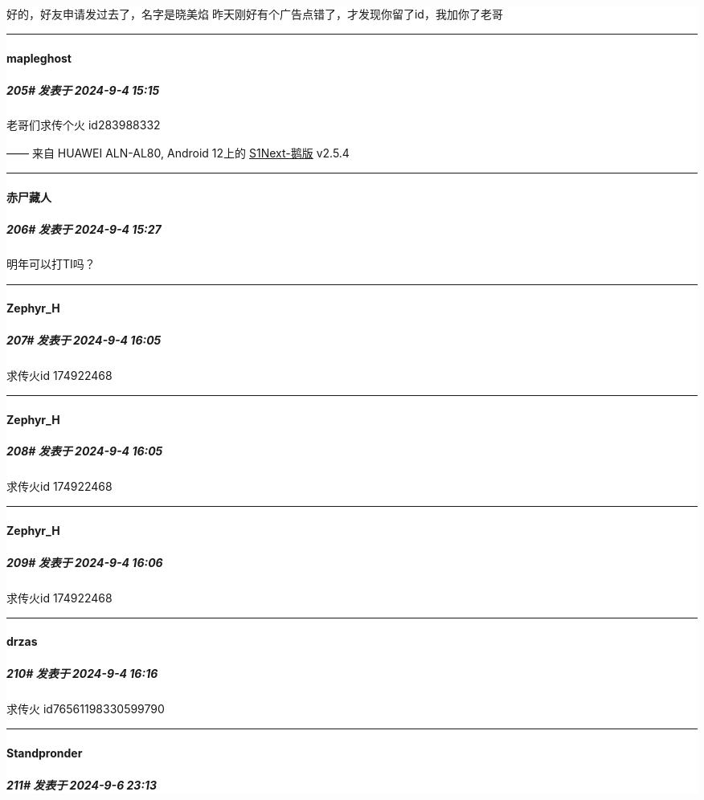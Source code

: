 好的，好友申请发过去了，名字是晓美焰</blockquote>
昨天刚好有个广告点错了，才发现你留了id，我加你了老哥


*****

####  mapleghost  
##### 205#       发表于 2024-9-4 15:15

老哥们求传个火 id283988332

—— 来自 HUAWEI ALN-AL80, Android 12上的 [S1Next-鹅版](https://github.com/ykrank/S1-Next/releases) v2.5.4


*****

####  赤尸藏人  
##### 206#       发表于 2024-9-4 15:27

明年可以打TI吗？


*****

####  Zephyr_H  
##### 207#       发表于 2024-9-4 16:05

求传火id 174922468

*****

####  Zephyr_H  
##### 208#       发表于 2024-9-4 16:05

求传火id 174922468

*****

####  Zephyr_H  
##### 209#       发表于 2024-9-4 16:06

求传火id 174922468


*****

####  drzas  
##### 210#       发表于 2024-9-4 16:16

求传火 id76561198330599790


*****

####  Standpronder  
##### 211#       发表于 2024-9-6 23:13
